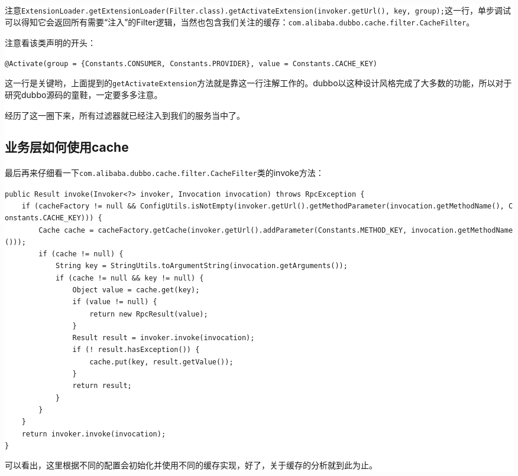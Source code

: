 
注意`ExtensionLoader.getExtensionLoader(Filter.class).getActivateExtension(invoker.getUrl(), key, group);`这一行，单步调试可以得知它会返回所有需要“注入”的Filter逻辑，当然也包含我们关注的缓存：`com.alibaba.dubbo.cache.filter.CacheFilter`。

注意看该类声明的开头：

	@Activate(group = {Constants.CONSUMER, Constants.PROVIDER}, value = Constants.CACHE_KEY)

这一行是关键哟，上面提到的`getActivateExtension`方法就是靠这一行注解工作的。dubbo以这种设计风格完成了大多数的功能，所以对于研究dubbo源码的童鞋，一定要多多注意。

经历了这一圈下来，所有过滤器就已经注入到我们的服务当中了。





业务层如何使用cache
---

最后再来仔细看一下`com.alibaba.dubbo.cache.filter.CacheFilter`类的invoke方法：

	public Result invoke(Invoker<?> invoker, Invocation invocation) throws RpcException {
        if (cacheFactory != null && ConfigUtils.isNotEmpty(invoker.getUrl().getMethodParameter(invocation.getMethodName(), Constants.CACHE_KEY))) {
            Cache cache = cacheFactory.getCache(invoker.getUrl().addParameter(Constants.METHOD_KEY, invocation.getMethodName()));
            if (cache != null) {
                String key = StringUtils.toArgumentString(invocation.getArguments());
                if (cache != null && key != null) {
                    Object value = cache.get(key);
                    if (value != null) {
                        return new RpcResult(value);
                    }
                    Result result = invoker.invoke(invocation);
                    if (! result.hasException()) {
                        cache.put(key, result.getValue());
                    }
                    return result;
                }
            }
        }
        return invoker.invoke(invocation);
    }

可以看出，这里根据不同的配置会初始化并使用不同的缓存实现，好了，关于缓存的分析就到此为止。